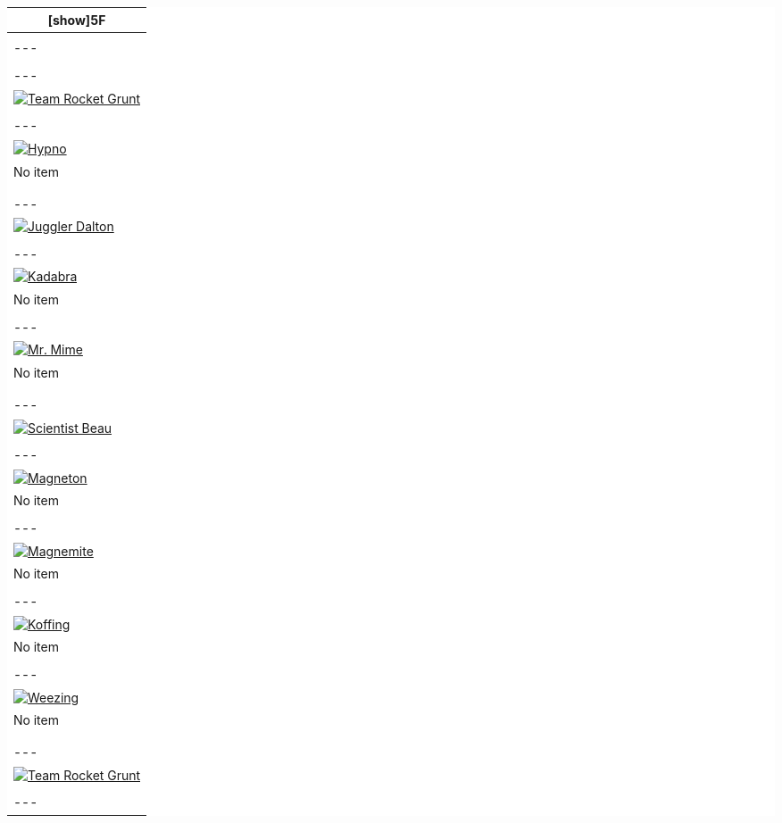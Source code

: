 | \[show\]5F |
| --- |
| | Trainer | Pokémon |
| --- | --- |
| |     |     |     |
| --- | --- | --- |
| [![Team Rocket Grunt](https://archives.bulbagarden.net/media/upload/8/85/Spr_FRLG_Team_Rocket_Grunt_M.png)](https://bulbapedia.bulbagarden.net/wiki/Team_Rocket_Grunt_(Trainer_class) "Team Rocket Grunt") |
|  | **[Team Rocket Grunt](https://bulbapedia.bulbagarden.net/wiki/Team_Rocket_Grunt_(Trainer_class) "Team Rocket Grunt (Trainer class)")**<br>Reward: [$](https://bulbapedia.bulbagarden.net/wiki/Pok%C3%A9mon_Dollar "Pokémon Dollar") 1056 |  | | |     |     |     |
| --- | --- | --- |
| [![Hypno](https://archives.bulbagarden.net/media/upload/6/6c/097MS3.png)](https://bulbapedia.bulbagarden.net/wiki/Hypno_(Pok%C3%A9mon) "Hypno") | [Hypno](https://bulbapedia.bulbagarden.net/wiki/Hypno_(Pok%C3%A9mon) "Hypno (Pokémon)") ♂ | Lv.33 |
| No item | |
|  |
| |     |     |     |
| --- | --- | --- |
| [![Juggler Dalton](https://archives.bulbagarden.net/media/upload/5/50/Spr_FRLG_Juggler.png)](https://bulbapedia.bulbagarden.net/wiki/Juggler_(Trainer_class) "Juggler Dalton") |
|  | **[Juggler](https://bulbapedia.bulbagarden.net/wiki/Juggler_(Trainer_class) "Juggler (Trainer class)") Dalton**<br>Reward: [$](https://bulbapedia.bulbagarden.net/wiki/Pok%C3%A9mon_Dollar "Pokémon Dollar") 1160 |  | | |     |     |     |
| --- | --- | --- |
| [![Kadabra](https://archives.bulbagarden.net/media/upload/6/66/064MS3.png)](https://bulbapedia.bulbagarden.net/wiki/Kadabra_(Pok%C3%A9mon) "Kadabra") | [Kadabra](https://bulbapedia.bulbagarden.net/wiki/Kadabra_(Pok%C3%A9mon) "Kadabra (Pokémon)") ♂ | Lv.29 |
| No item | |
| |     |     |     |
| --- | --- | --- |
| [![Mr. Mime](https://archives.bulbagarden.net/media/upload/c/c0/122MS3.png)](https://bulbapedia.bulbagarden.net/wiki/Mr._Mime_(Pok%C3%A9mon) "Mr. Mime") | [Mr. Mime](https://bulbapedia.bulbagarden.net/wiki/Mr._Mime_(Pok%C3%A9mon) "Mr. Mime (Pokémon)") ♂ | Lv.29 |
| No item | |
|  |
| |     |     |     |
| --- | --- | --- |
| [![Scientist Beau](https://archives.bulbagarden.net/media/upload/f/f9/Spr_FRLG_Scientist.png)](https://bulbapedia.bulbagarden.net/wiki/Scientist_(Trainer_class) "Scientist Beau") |
|  | **[Scientist](https://bulbapedia.bulbagarden.net/wiki/Scientist_(Trainer_class) "Scientist (Trainer class)") Beau**<br>Reward: [$](https://bulbapedia.bulbagarden.net/wiki/Pok%C3%A9mon_Dollar "Pokémon Dollar") 1248 |  | | |     |     |     |
| --- | --- | --- |
| [![Magneton](https://archives.bulbagarden.net/media/upload/7/74/082MS3.png)](https://bulbapedia.bulbagarden.net/wiki/Magneton_(Pok%C3%A9mon) "Magneton") | [Magneton](https://bulbapedia.bulbagarden.net/wiki/Magneton_(Pok%C3%A9mon) "Magneton (Pokémon)") | Lv.26 |
| No item | |
| |     |     |     |
| --- | --- | --- |
| [![Magnemite](https://archives.bulbagarden.net/media/upload/a/a2/081MS3.png)](https://bulbapedia.bulbagarden.net/wiki/Magnemite_(Pok%C3%A9mon) "Magnemite") | [Magnemite](https://bulbapedia.bulbagarden.net/wiki/Magnemite_(Pok%C3%A9mon) "Magnemite (Pokémon)") | Lv.26 |
| No item | |
| |     |     |     |
| --- | --- | --- |
| [![Koffing](https://archives.bulbagarden.net/media/upload/a/a9/109MS3.png)](https://bulbapedia.bulbagarden.net/wiki/Koffing_(Pok%C3%A9mon) "Koffing") | [Koffing](https://bulbapedia.bulbagarden.net/wiki/Koffing_(Pok%C3%A9mon) "Koffing (Pokémon)") ♂ | Lv.26 |
| No item | |
| |     |     |     |
| --- | --- | --- |
| [![Weezing](https://archives.bulbagarden.net/media/upload/2/28/110MS3.png)](https://bulbapedia.bulbagarden.net/wiki/Weezing_(Pok%C3%A9mon) "Weezing") | [Weezing](https://bulbapedia.bulbagarden.net/wiki/Weezing_(Pok%C3%A9mon) "Weezing (Pokémon)") ♂ | Lv.26 |
| No item | |
|  |
| |     |     |     |
| --- | --- | --- |
| [![Team Rocket Grunt](https://archives.bulbagarden.net/media/upload/8/85/Spr_FRLG_Team_Rocket_Grunt_M.png)](https://bulbapedia.bulbagarden.net/wiki/Team_Rocket_Grunt_(Trainer_class) "Team Rocket Grunt") |
|  | **[Team Rocket Grunt](https://bulbapedia.bulbagarden.net/wiki/Team_Rocket_Grunt_(Trainer_class) "Team Rocket Grunt (Trainer class)")**<br>Reward: [$](https://bulbapedia.bulbagarden.net/wiki/Pok%C3%A9mon_Dollar "Pokémon Dollar") 1056 |  | | |     |     |     |
| --- | --- | --- |